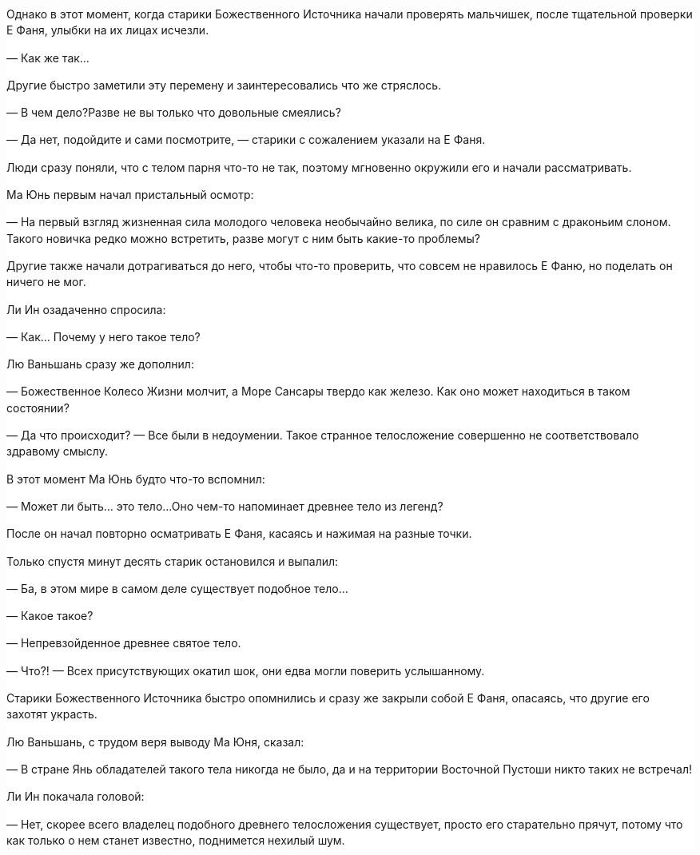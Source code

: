 Однако в этот момент, когда старики Божественного Источника начали проверять мальчишек, после тщательной проверки Е Фаня, улыбки на их лицах исчезли.

— Как же так…

Другие быстро заметили эту перемену и заинтересовались что же стряслось.

— В чем дело?Разве не вы только что довольные смеялись?

— Да нет, подойдите и сами посмотрите, — старики с сожалением указали на Е Фаня.

Люди сразу поняли, что с телом парня что-то не так, поэтому мгновенно окружили его и начали рассматривать.

Ма Юнь первым начал пристальный осмотр:

— На первый взгляд жизненная сила молодого человека необычайно велика, по силе он сравним с драконьим слоном. Такого новичка редко можно встретить, разве могут с ним быть какие-то проблемы?

Другие также начали дотрагиваться до него, чтобы что-то проверить, что совсем не нравилось Е Фаню, но поделать он ничего не мог.

Ли Ин озадаченно спросила:

— Как… Почему у него такое тело?

Лю Ваньшань сразу же дополнил:

— Божественное Колесо Жизни молчит, а Море Сансары твердо как железо. Как оно может находиться в таком состоянии?

— Да что происходит? — Все были в недоумении. Такое странное телосложение совершенно не соответствовало здравому смыслу.

В этот момент Ма Юнь будто что-то вспомнил:

— Может ли быть… это тело…Оно чем-то напоминает древнее тело из легенд?

После он начал повторно осматривать Е Фаня, касаясь и нажимая на разные точки.

Только спустя минут десять старик остановился и выпалил:

— Ба, в этом мире в самом деле существует подобное тело…

— Какое такое?

— Непревзойденное древнее святое тело.

— Что?! — Всех присутствующих окатил шок, они едва могли поверить услышанному.

Старики Божественного Источника быстро опомнились и сразу же закрыли собой Е Фаня, опасаясь, что другие его захотят украсть.

Лю Ваньшань, с трудом веря выводу Ма Юня, сказал:

— В стране Янь обладателей такого тела никогда не было, да и на территории Восточной Пустоши никто таких не встречал!

Ли Ин покачала головой:

— Нет, скорее всего владелец подобного древнего телосложения существует, просто его старательно прячут, потому что как только о нем станет известно, поднимется нехилый шум.
